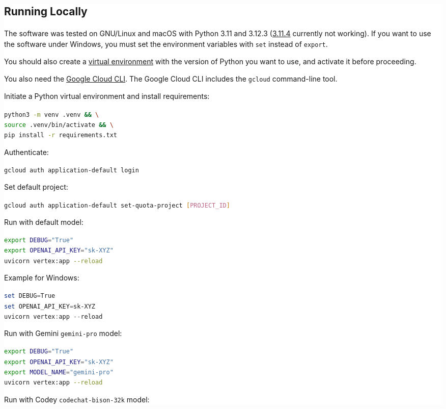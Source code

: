 
## Running Locally

The software was tested on GNU/Linux and macOS with Python 3.11 and 3.12.3 ([3.11.4](https://github.com/pydantic/pydantic/issues/9609) currently not working).
If you want to use the software under Windows, you must set the environment variables with `set` instead of `export`.

You should also create a [virtual environment](https://docs.python.org/3/library/venv.html) with the version of Python you want to use, and activate it before proceeding.

You also need the [Google Cloud CLI](https://cloud.google.com/sdk/docs/install).
The Google Cloud CLI includes the `gcloud` command-line tool.

Initiate a Python virtual environment and install requirements:

```bash
python3 -m venv .venv && \
source .venv/bin/activate && \
pip install -r requirements.txt
```

Authenticate:

```bash
gcloud auth application-default login
```

Set default project:

```bash
gcloud auth application-default set-quota-project [PROJECT_ID]
```

Run with default model:

```bash
export DEBUG="True"
export OPENAI_API_KEY="sk-XYZ"
uvicorn vertex:app --reload
```

Example for Windows:

```powershell
set DEBUG=True
set OPENAI_API_KEY=sk-XYZ
uvicorn vertex:app --reload
```

Run with Gemini `gemini-pro` model:

```bash
export DEBUG="True"
export OPENAI_API_KEY="sk-XYZ"
export MODEL_NAME="gemini-pro"
uvicorn vertex:app --reload
```

Run with Codey `codechat-bison-32k` model:

